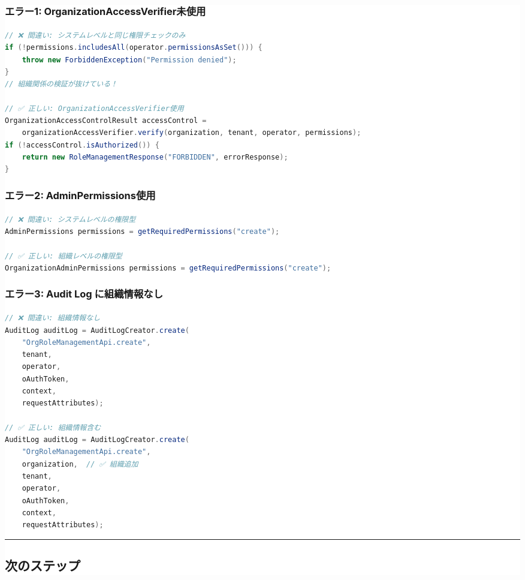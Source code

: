 ### エラー1: OrganizationAccessVerifier未使用

```java
// ❌ 間違い: システムレベルと同じ権限チェックのみ
if (!permissions.includesAll(operator.permissionsAsSet())) {
    throw new ForbiddenException("Permission denied");
}
// 組織関係の検証が抜けている！

// ✅ 正しい: OrganizationAccessVerifier使用
OrganizationAccessControlResult accessControl =
    organizationAccessVerifier.verify(organization, tenant, operator, permissions);
if (!accessControl.isAuthorized()) {
    return new RoleManagementResponse("FORBIDDEN", errorResponse);
}
```

### エラー2: AdminPermissions使用

```java
// ❌ 間違い: システムレベルの権限型
AdminPermissions permissions = getRequiredPermissions("create");

// ✅ 正しい: 組織レベルの権限型
OrganizationAdminPermissions permissions = getRequiredPermissions("create");
```

### エラー3: Audit Log に組織情報なし

```java
// ❌ 間違い: 組織情報なし
AuditLog auditLog = AuditLogCreator.create(
    "OrgRoleManagementApi.create",
    tenant,
    operator,
    oAuthToken,
    context,
    requestAttributes);

// ✅ 正しい: 組織情報含む
AuditLog auditLog = AuditLogCreator.create(
    "OrgRoleManagementApi.create",
    organization,  // ✅ 組織追加
    tenant,
    operator,
    oAuthToken,
    context,
    requestAttributes);
```

---

## 次のステップ
